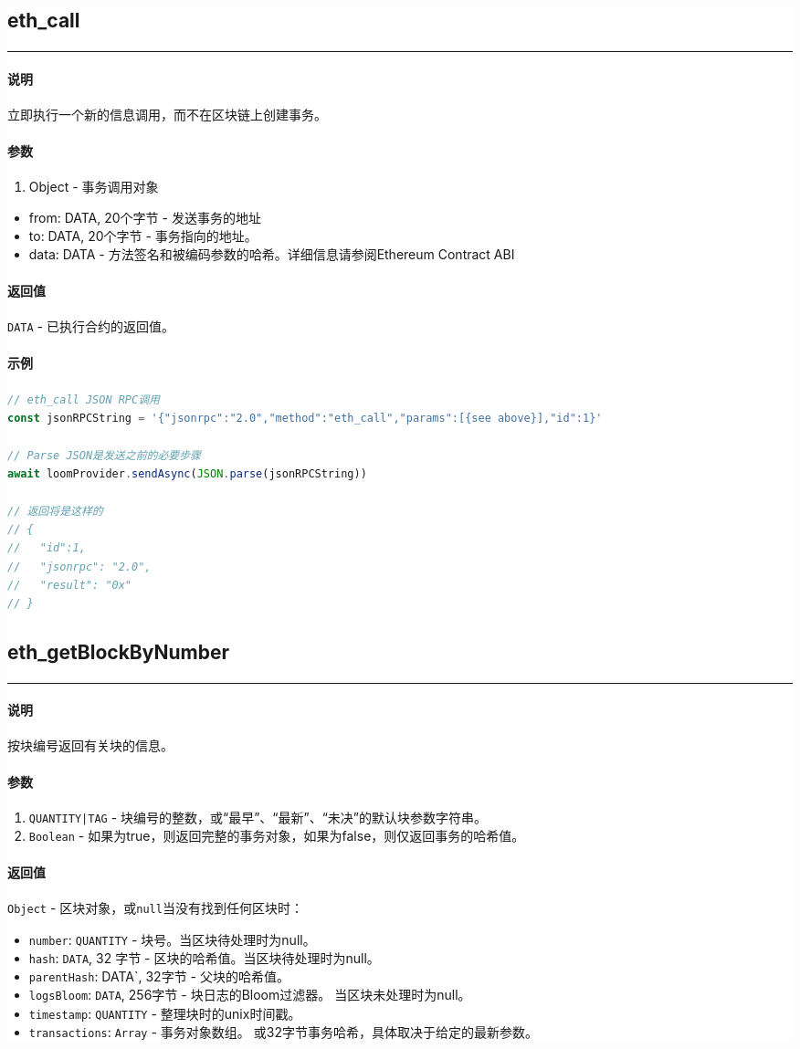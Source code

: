## eth_call

* * *

#### 说明

立即执行一个新的信息调用，而不在区块链上创建事务。

#### 参数

1. Object - 事务调用对象

- from: DATA, 20个字节 - 发送事务的地址
- to: DATA, 20个字节 - 事务指向的地址。
- data: DATA - 方法签名和被编码参数的哈希。详细信息请参阅Ethereum Contract ABI

#### 返回值

`DATA` - 已执行合约的返回值。

#### 示例

```Javascript
// eth_call JSON RPC调用
const jsonRPCString = '{"jsonrpc":"2.0","method":"eth_call","params":[{see above}],"id":1}'

// Parse JSON是发送之前的必要步骤
await loomProvider.sendAsync(JSON.parse(jsonRPCString))

// 返回将是这样的
// {
//   "id":1,
//   "jsonrpc": "2.0",
//   "result": "0x"
// }
```

## eth_getBlockByNumber

* * *

#### 说明

按块编号返回有关块的信息。

#### 参数

1. `QUANTITY|TAG` - 块编号的整数，或“最早”、“最新”、“未决”的默认块参数字符串。
2. `Boolean` - 如果为true，则返回完整的事务对象，如果为false，则仅返回事务的哈希值。

#### 返回值

`Object` - 区块对象，或`null`当没有找到任何区块时：

- `number`: `QUANTITY` - 块号。当区块待处理时为null。
- `hash`: `DATA`, 32 字节 - 区块的哈希值。当区块待处理时为null。
- `parentHash`: DATA`, 32字节 - 父块的哈希值。
- `logsBloom`: `DATA`, 256字节 - 块日志的Bloom过滤器。 当区块未处理时为null。
- `timestamp`: `QUANTITY` - 整理块时的unix时间戳。
- `transactions`: `Array` - 事务对象数组。 或32字节事务哈希，具体取决于给定的最新参数。
